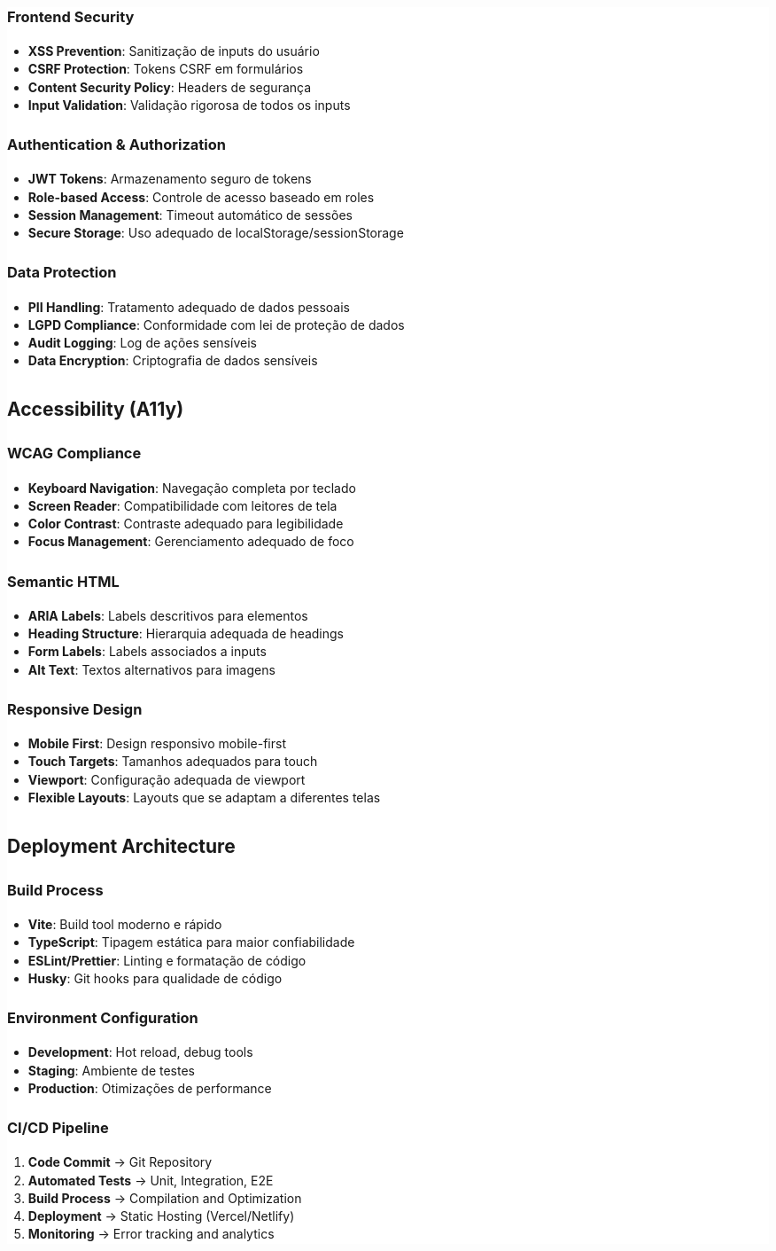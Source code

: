 ### Frontend Security
- **XSS Prevention**: Sanitização de inputs do usuário
- **CSRF Protection**: Tokens CSRF em formulários
- **Content Security Policy**: Headers de segurança
- **Input Validation**: Validação rigorosa de todos os inputs

### Authentication & Authorization
- **JWT Tokens**: Armazenamento seguro de tokens
- **Role-based Access**: Controle de acesso baseado em roles
- **Session Management**: Timeout automático de sessões
- **Secure Storage**: Uso adequado de localStorage/sessionStorage

### Data Protection
- **PII Handling**: Tratamento adequado de dados pessoais
- **LGPD Compliance**: Conformidade com lei de proteção de dados
- **Audit Logging**: Log de ações sensíveis
- **Data Encryption**: Criptografia de dados sensíveis

## Accessibility (A11y)

### WCAG Compliance
- **Keyboard Navigation**: Navegação completa por teclado
- **Screen Reader**: Compatibilidade com leitores de tela
- **Color Contrast**: Contraste adequado para legibilidade
- **Focus Management**: Gerenciamento adequado de foco

### Semantic HTML
- **ARIA Labels**: Labels descritivos para elementos
- **Heading Structure**: Hierarquia adequada de headings
- **Form Labels**: Labels associados a inputs
- **Alt Text**: Textos alternativos para imagens

### Responsive Design
- **Mobile First**: Design responsivo mobile-first
- **Touch Targets**: Tamanhos adequados para touch
- **Viewport**: Configuração adequada de viewport
- **Flexible Layouts**: Layouts que se adaptam a diferentes telas

## Deployment Architecture

### Build Process
- **Vite**: Build tool moderno e rápido
- **TypeScript**: Tipagem estática para maior confiabilidade
- **ESLint/Prettier**: Linting e formatação de código
- **Husky**: Git hooks para qualidade de código

### Environment Configuration
- **Development**: Hot reload, debug tools
- **Staging**: Ambiente de testes
- **Production**: Otimizações de performance

### CI/CD Pipeline
1. **Code Commit** → Git Repository
2. **Automated Tests** → Unit, Integration, E2E
3. **Build Process** → Compilation and Optimization
4. **Deployment** → Static Hosting (Vercel/Netlify)
5. **Monitoring** → Error tracking and analytics